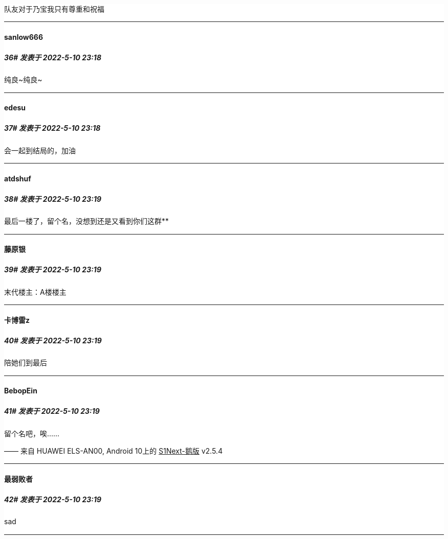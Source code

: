 队友对于乃宝我只有尊重和祝福

*****

####  sanlow666  
##### 36#       发表于 2022-5-10 23:18

纯良~纯良~

*****

####  edesu  
##### 37#       发表于 2022-5-10 23:18

会一起到结局的，加油

*****

####  atdshuf  
##### 38#       发表于 2022-5-10 23:19

最后一楼了，留个名，没想到还是又看到你们这群**

*****

####  藤原银  
##### 39#       发表于 2022-5-10 23:19

末代楼主：A楼楼主

*****

####  卡博雷z  
##### 40#       发表于 2022-5-10 23:19

陪她们到最后

*****

####  BebopEin  
##### 41#       发表于 2022-5-10 23:19

留个名吧，唉……

—— 来自 HUAWEI ELS-AN00, Android 10上的 [S1Next-鹅版](https://github.com/ykrank/S1-Next/releases) v2.5.4

*****

####  最弱败者  
##### 42#       发表于 2022-5-10 23:19

sad

*****
